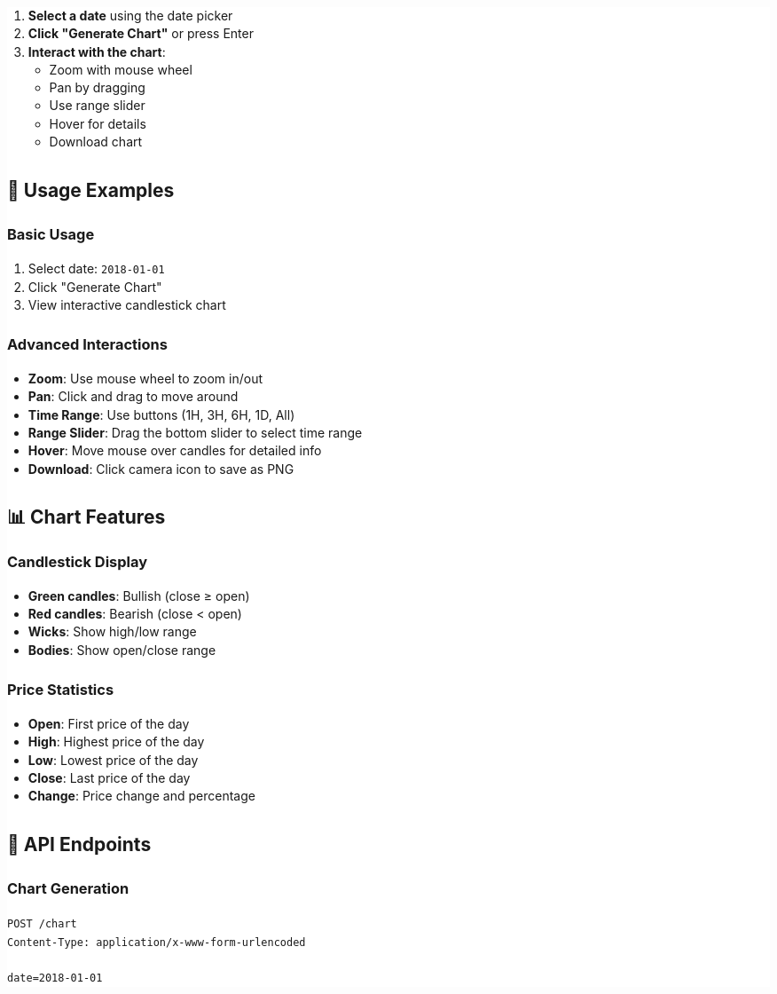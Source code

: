 1. **Select a date** using the date picker
2. **Click "Generate Chart"** or press Enter
3. **Interact with the chart**:
   - Zoom with mouse wheel
   - Pan by dragging
   - Use range slider
   - Hover for details
   - Download chart

## 🎯 Usage Examples

### Basic Usage
1. Select date: `2018-01-01`
2. Click "Generate Chart"
3. View interactive candlestick chart

### Advanced Interactions
- **Zoom**: Use mouse wheel to zoom in/out
- **Pan**: Click and drag to move around
- **Time Range**: Use buttons (1H, 3H, 6H, 1D, All)
- **Range Slider**: Drag the bottom slider to select time range
- **Hover**: Move mouse over candles for detailed info
- **Download**: Click camera icon to save as PNG

## 📊 Chart Features

### Candlestick Display
- **Green candles**: Bullish (close ≥ open)
- **Red candles**: Bearish (close < open)
- **Wicks**: Show high/low range
- **Bodies**: Show open/close range

### Price Statistics
- **Open**: First price of the day
- **High**: Highest price of the day
- **Low**: Lowest price of the day
- **Close**: Last price of the day
- **Change**: Price change and percentage

## 🔧 API Endpoints

### Chart Generation
```
POST /chart
Content-Type: application/x-www-form-urlencoded

date=2018-01-01
```
